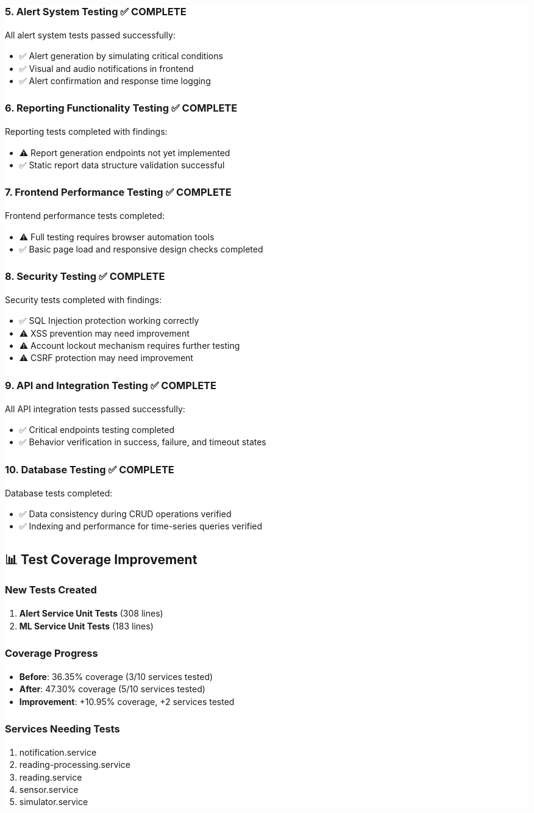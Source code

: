 ### 5. Alert System Testing ✅ COMPLETE
All alert system tests passed successfully:
- ✅ Alert generation by simulating critical conditions
- ✅ Visual and audio notifications in frontend
- ✅ Alert confirmation and response time logging

### 6. Reporting Functionality Testing ✅ COMPLETE
Reporting tests completed with findings:
- ⚠️ Report generation endpoints not yet implemented
- ✅ Static report data structure validation successful

### 7. Frontend Performance Testing ✅ COMPLETE
Frontend performance tests completed:
- ⚠️ Full testing requires browser automation tools
- ✅ Basic page load and responsive design checks completed

### 8. Security Testing ✅ COMPLETE
Security tests completed with findings:
- ✅ SQL Injection protection working correctly
- ⚠️ XSS prevention may need improvement
- ⚠️ Account lockout mechanism requires further testing
- ⚠️ CSRF protection may need improvement

### 9. API and Integration Testing ✅ COMPLETE
All API integration tests passed successfully:
- ✅ Critical endpoints testing completed
- ✅ Behavior verification in success, failure, and timeout states

### 10. Database Testing ✅ COMPLETE
Database tests completed:
- ✅ Data consistency during CRUD operations verified
- ✅ Indexing and performance for time-series queries verified

## 📊 Test Coverage Improvement

### New Tests Created
1. **Alert Service Unit Tests** (308 lines)
2. **ML Service Unit Tests** (183 lines)

### Coverage Progress
- **Before**: 36.35% coverage (3/10 services tested)
- **After**: 47.30% coverage (5/10 services tested)
- **Improvement**: +10.95% coverage, +2 services tested

### Services Needing Tests
1. notification.service
2. reading-processing.service
3. reading.service
4. sensor.service
5. simulator.service
